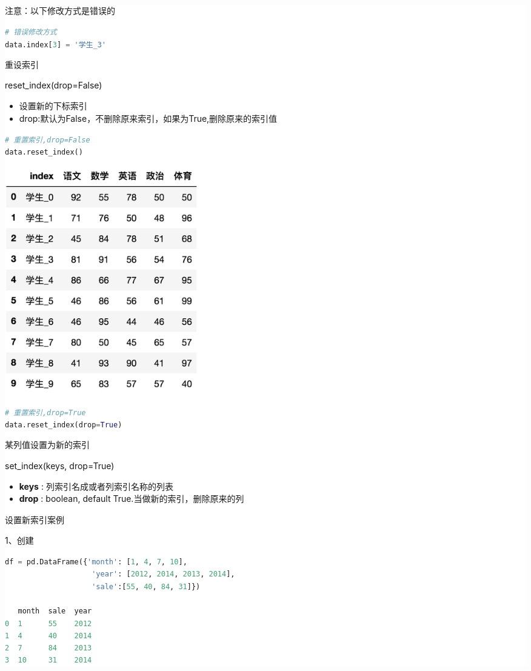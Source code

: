 注意：以下修改方式是错误的

```python
# 错误修改方式
data.index[3] = '学生_3'
```

 重设索引

reset_index(drop=False)

- 设置新的下标索引
- drop:默认为False，不删除原来索引，如果为True,删除原来的索引值

```python
# 重置索引,drop=False
data.reset_index()
```

![image-20190624100048415](images/重设索引1.png)

```python
# 重置索引,drop=True
data.reset_index(drop=True)
```

 某列值设置为新的索引

set_index(keys, drop=True)

- **keys** : 列索引名成或者列索引名称的列表
- **drop** : boolean, default True.当做新的索引，删除原来的列

设置新索引案例

1、创建

```python
df = pd.DataFrame({'month': [1, 4, 7, 10],
                    'year': [2012, 2014, 2013, 2014],
                    'sale':[55, 40, 84, 31]})

   month  sale  year
0  1      55    2012
1  4      40    2014
2  7      84    2013
3  10     31    2014
```
